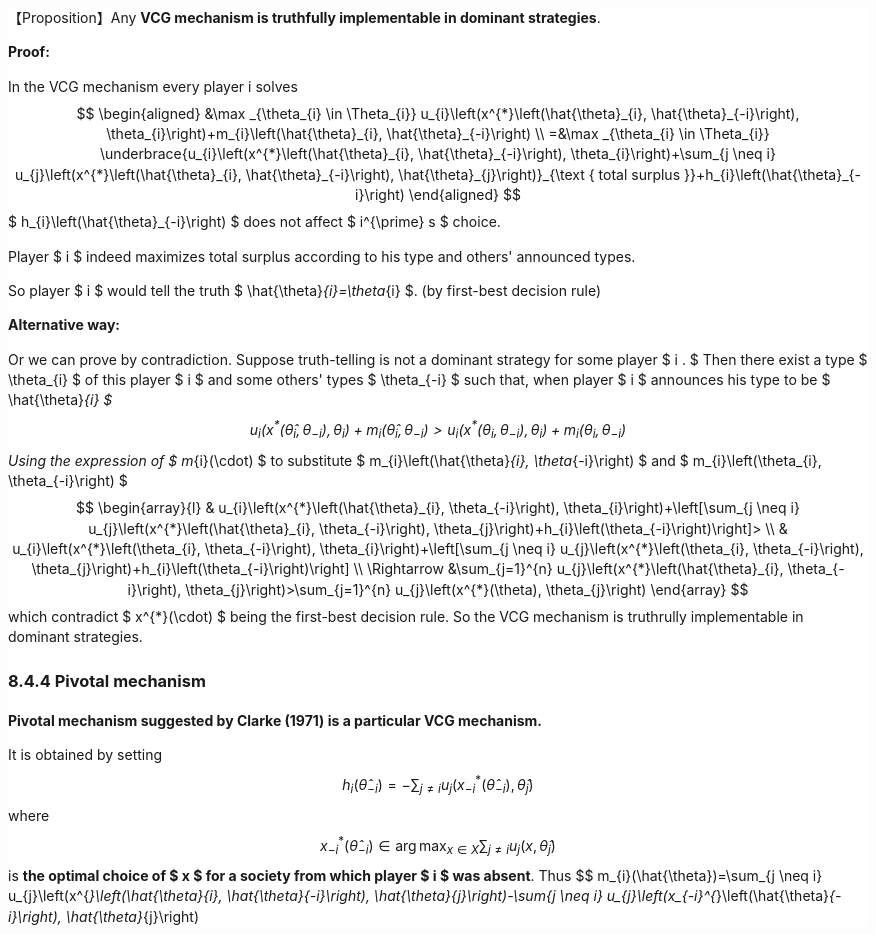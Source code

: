 【Proposition】Any **VCG mechanism is truthfully implementable in dominant strategies**.

**Proof:**

In the VCG mechanism every player i solves
$$
\begin{aligned}
&\max _{\theta_{i} \in \Theta_{i}} u_{i}\left(x^{*}\left(\hat{\theta}_{i}, \hat{\theta}_{-i}\right), \theta_{i}\right)+m_{i}\left(\hat{\theta}_{i}, \hat{\theta}_{-i}\right) \\
=&\max _{\theta_{i} \in \Theta_{i}} \underbrace{u_{i}\left(x^{*}\left(\hat{\theta}_{i}, \hat{\theta}_{-i}\right), \theta_{i}\right)+\sum_{j \neq i} u_{j}\left(x^{*}\left(\hat{\theta}_{i}, \hat{\theta}_{-i}\right), \hat{\theta}_{j}\right)}_{\text { total surplus }}+h_{i}\left(\hat{\theta}_{-i}\right) 
\end{aligned}
$$
$ h_{i}\left(\hat{\theta}_{-i}\right) $ does not affect $ i^{\prime} s $ choice.

Player $ i $ indeed maximizes total surplus according to his type and others' announced types.

So player $ i $ would tell the truth $ \hat{\theta}_{i}=\theta_{i} $. (by first-best decision rule)

**Alternative way:** 

Or we can prove by contradiction. Suppose truth-telling is not a dominant strategy for some player $ i . $ Then there exist a type $ \theta_{i} $ of this player $ i $ and some others' types $ \theta_{-i} $ such that, when player $ i $ announces his type to be $ \hat{\theta}_{i} $
$$
u_{i}\left(x^{*}\left(\hat{\theta}_{i}, \theta_{-i}\right), \theta_{i}\right)+m_{i}\left(\hat{\theta}_{i}, \theta_{-i}\right)>u_{i}\left(x^{*}\left(\theta_{i}, \theta_{-i}\right), \theta_{i}\right)+m_{i}\left(\theta_{i}, \theta_{-i}\right)
$$
Using the expression of $ m_{i}(\cdot) $ to substitute $ m_{i}\left(\hat{\theta}_{i}, \theta_{-i}\right) $ and $ m_{i}\left(\theta_{i}, \theta_{-i}\right) $
$$
\begin{array}{l}
 & u_{i}\left(x^{*}\left(\hat{\theta}_{i}, \theta_{-i}\right), \theta_{i}\right)+\left[\sum_{j \neq i} u_{j}\left(x^{*}\left(\hat{\theta}_{i}, \theta_{-i}\right), \theta_{j}\right)+h_{i}\left(\theta_{-i}\right)\right]> \\ &
u_{i}\left(x^{*}\left(\theta_{i}, \theta_{-i}\right), \theta_{i}\right)+\left[\sum_{j \neq i} u_{j}\left(x^{*}\left(\theta_{i}, \theta_{-i}\right), \theta_{j}\right)+h_{i}\left(\theta_{-i}\right)\right] \\
\Rightarrow &\sum_{j=1}^{n} u_{j}\left(x^{*}\left(\hat{\theta}_{i}, \theta_{-i}\right), \theta_{j}\right)>\sum_{j=1}^{n} u_{j}\left(x^{*}(\theta), \theta_{j}\right)
\end{array}
$$
which contradict $ x^{*}(\cdot) $ being the first-best decision rule. So the VCG mechanism is truthrully implementable in dominant strategies.

### 8.4.4 Pivotal mechanism

**Pivotal mechanism suggested by Clarke (1971) is a particular VCG mechanism.**

It is obtained by setting
$$
h_{i}\left(\hat{\theta}_{-i}\right)=-\sum_{j \neq i} u_{j}\left(x_{-i}^{*}\left(\hat{\theta}_{-i}\right), \hat{\theta}_{j}\right)
$$
where
$$
x_{-i}^{*}\left(\hat{\theta}_{-i}\right) \in \arg \max _{x \in X} \sum_{j \neq i} u_{j}\left(x, \hat{\theta}_{j}\right)
$$
is **the optimal choice of $ x $ for a society from which player $ i $ was absent**. Thus
$$
m_{i}(\hat{\theta})=\sum_{j \neq i} u_{j}\left(x^{*}\left(\hat{\theta}_{i}, \hat{\theta}_{-i}\right), \hat{\theta}_{j}\right)-\sum_{j \neq i} u_{j}\left(x_{-i}^{*}\left(\hat{\theta}_{-i}\right), \hat{\theta}_{j}\right)